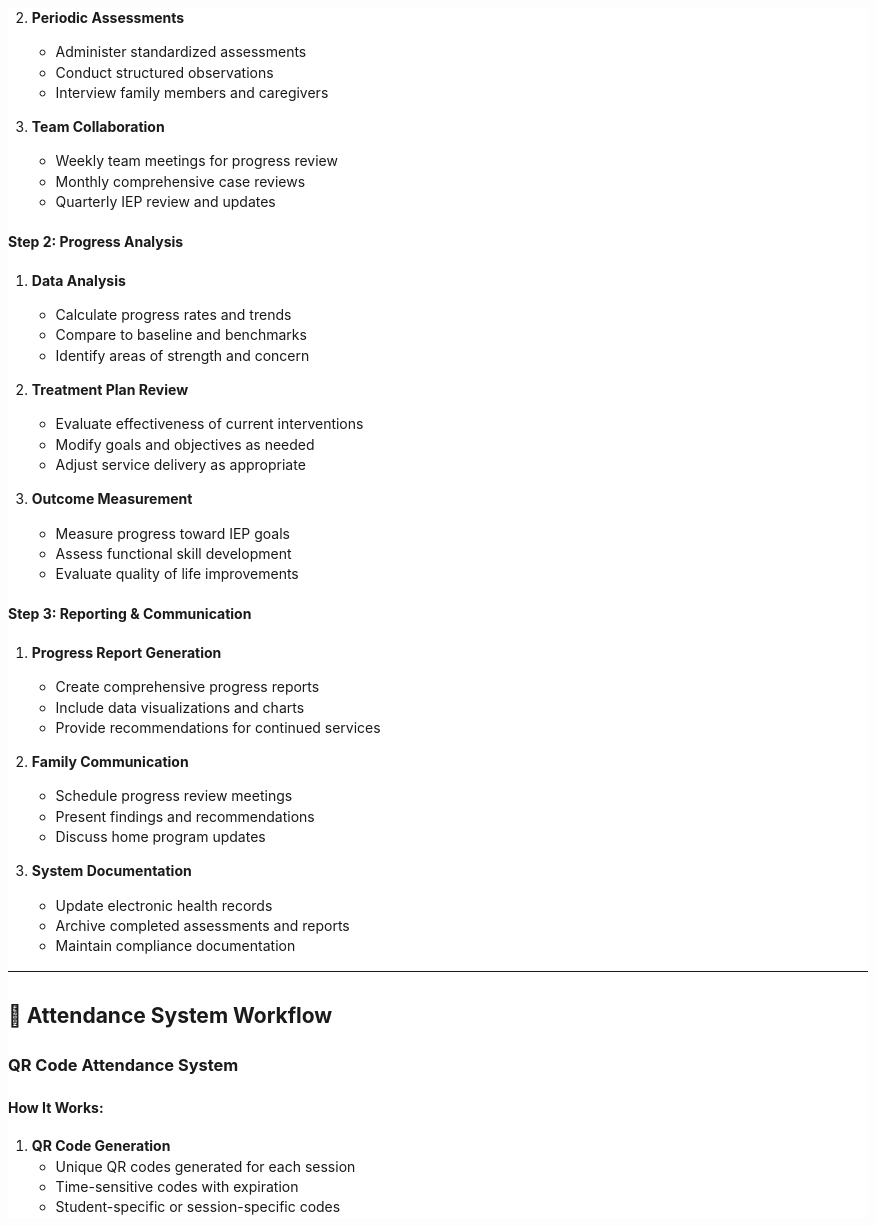 2. **Periodic Assessments**
   - Administer standardized assessments
   - Conduct structured observations
   - Interview family members and caregivers

3. **Team Collaboration**
   - Weekly team meetings for progress review
   - Monthly comprehensive case reviews
   - Quarterly IEP review and updates

#### **Step 2: Progress Analysis**
1. **Data Analysis**
   - Calculate progress rates and trends
   - Compare to baseline and benchmarks
   - Identify areas of strength and concern

2. **Treatment Plan Review**
   - Evaluate effectiveness of current interventions
   - Modify goals and objectives as needed
   - Adjust service delivery as appropriate

3. **Outcome Measurement**
   - Measure progress toward IEP goals
   - Assess functional skill development
   - Evaluate quality of life improvements

#### **Step 3: Reporting & Communication**
1. **Progress Report Generation**
   - Create comprehensive progress reports
   - Include data visualizations and charts
   - Provide recommendations for continued services

2. **Family Communication**
   - Schedule progress review meetings
   - Present findings and recommendations
   - Discuss home program updates

3. **System Documentation**
   - Update electronic health records
   - Archive completed assessments and reports
   - Maintain compliance documentation

---

## 🔧 Attendance System Workflow

### **QR Code Attendance System**

#### **How It Works**:
1. **QR Code Generation**
   - Unique QR codes generated for each session
   - Time-sensitive codes with expiration
   - Student-specific or session-specific codes
